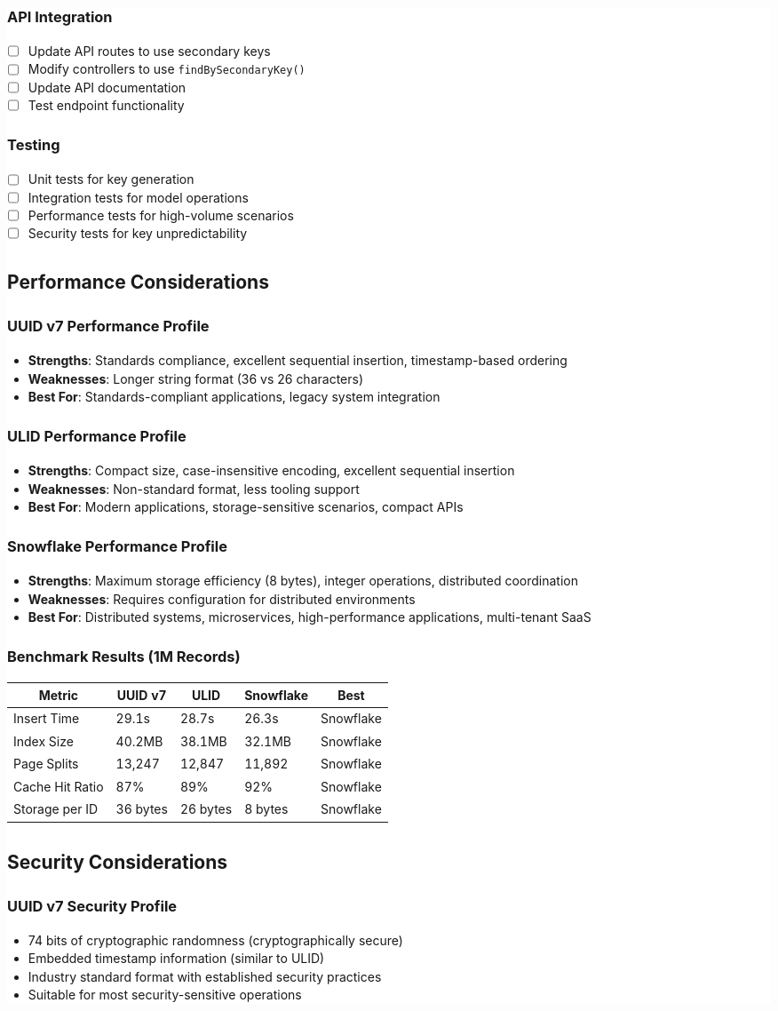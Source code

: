 ### API Integration
- [ ] Update API routes to use secondary keys
- [ ] Modify controllers to use `findBySecondaryKey()`
- [ ] Update API documentation
- [ ] Test endpoint functionality

### Testing
- [ ] Unit tests for key generation
- [ ] Integration tests for model operations
- [ ] Performance tests for high-volume scenarios
- [ ] Security tests for key unpredictability

## Performance Considerations

### UUID v7 Performance Profile
- **Strengths**: Standards compliance, excellent sequential insertion, timestamp-based ordering
- **Weaknesses**: Longer string format (36 vs 26 characters)
- **Best For**: Standards-compliant applications, legacy system integration

### ULID Performance Profile
- **Strengths**: Compact size, case-insensitive encoding, excellent sequential insertion
- **Weaknesses**: Non-standard format, less tooling support
- **Best For**: Modern applications, storage-sensitive scenarios, compact APIs

### Snowflake Performance Profile
- **Strengths**: Maximum storage efficiency (8 bytes), integer operations, distributed coordination
- **Weaknesses**: Requires configuration for distributed environments
- **Best For**: Distributed systems, microservices, high-performance applications, multi-tenant SaaS

### Benchmark Results (1M Records)
| Metric | UUID v7 | ULID | Snowflake | Best |
|--------|---------|------|-----------|------|
| Insert Time | 29.1s | 28.7s | 26.3s | Snowflake |
| Index Size | 40.2MB | 38.1MB | 32.1MB | Snowflake |
| Page Splits | 13,247 | 12,847 | 11,892 | Snowflake |
| Cache Hit Ratio | 87% | 89% | 92% | Snowflake |
| Storage per ID | 36 bytes | 26 bytes | 8 bytes | Snowflake |

## Security Considerations

### UUID v7 Security Profile
- 74 bits of cryptographic randomness (cryptographically secure)
- Embedded timestamp information (similar to ULID)
- Industry standard format with established security practices
- Suitable for most security-sensitive operations
